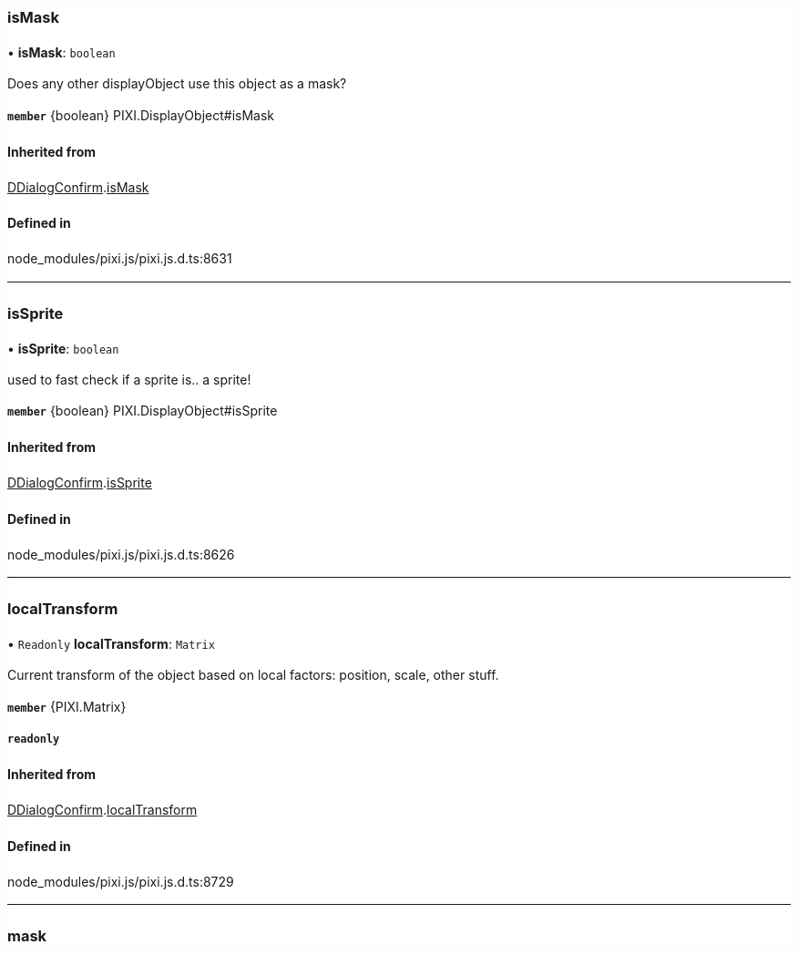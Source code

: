 ### isMask

• **isMask**: `boolean`

Does any other displayObject use this object as a mask?

**`member`** {boolean} PIXI.DisplayObject#isMask

#### Inherited from

[DDialogConfirm](DDialogConfirm.md).[isMask](DDialogConfirm.md#ismask)

#### Defined in

node_modules/pixi.js/pixi.js.d.ts:8631

___

### isSprite

• **isSprite**: `boolean`

used to fast check if a sprite is.. a sprite!

**`member`** {boolean} PIXI.DisplayObject#isSprite

#### Inherited from

[DDialogConfirm](DDialogConfirm.md).[isSprite](DDialogConfirm.md#issprite)

#### Defined in

node_modules/pixi.js/pixi.js.d.ts:8626

___

### localTransform

• `Readonly` **localTransform**: `Matrix`

Current transform of the object based on local factors: position, scale, other stuff.

**`member`** {PIXI.Matrix}

**`readonly`**

#### Inherited from

[DDialogConfirm](DDialogConfirm.md).[localTransform](DDialogConfirm.md#localtransform)

#### Defined in

node_modules/pixi.js/pixi.js.d.ts:8729

___

### mask
